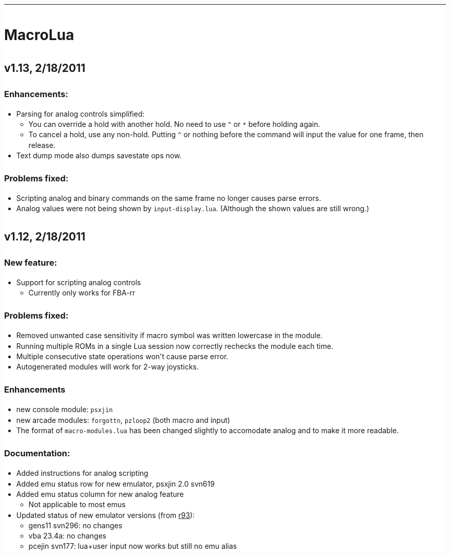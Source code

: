 


---

# MacroLua #

## v1.13, 2/18/2011 ##
### Enhancements: ###
  * Parsing for analog controls simplified:
    * You can override a hold with another hold. No need to use `^` or `*` before holding again.
    * To cancel a hold, use any non-hold. Putting `^` or nothing before the command will input the value for one frame, then release.
  * Text dump mode also dumps savestate ops now.

### Problems fixed: ###
  * Scripting analog and binary commands on the same frame no longer causes parse errors.
  * Analog values were not being shown by `input-display.lua`. (Although the shown values are still wrong.)

## v1.12, 2/18/2011 ##
### New feature: ###
  * Support for scripting analog controls
    * Currently only works for FBA-rr

### Problems fixed: ###
  * Removed unwanted case sensitivity if macro symbol was written lowercase in the module.
  * Running multiple ROMs in a single Lua session now correctly rechecks the module each time.
  * Multiple consecutive state operations won't cause parse error.
  * Autogenerated modules will work for 2-way joysticks.

### Enhancements ###
  * new console module: `psxjin`
  * new arcade modules: `forgottn`, `pzloop2` (both macro and input)
  * The format of `macro-modules.lua` has been changed slightly to accomodate analog and to make it more readable.

### Documentation: ###
  * Added instructions for analog scripting
  * Added emu status row for new emulator, psxjin 2.0 svn619
  * Added emu status column for new analog feature
    * Not applicable to most emus
  * Updated status of new emulator versions (from [r93](https://code.google.com/p/macrolua/source/detail?r=93)):
    * gens11 svn296: no changes
    * vba 23.4a: no changes
    * pcejin svn177: lua+user input now works but still no emu alias
